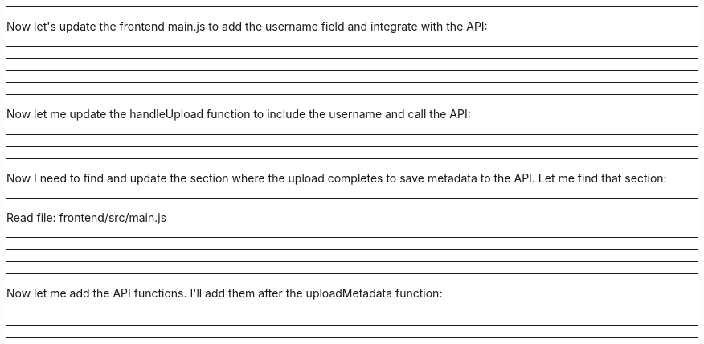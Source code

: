 
---

Now let's update the frontend main.js to add the username field and integrate with the API:

---



---



---



---



---

Now let me update the handleUpload function to include the username and call the API:

---



---



---

Now I need to find and update the section where the upload completes to save metadata to the API. Let me find that section:

---

Read file: frontend/src/main.js

---



---



---



---

Now let me add the API functions. I'll add them after the uploadMetadata function:

---



---



---
